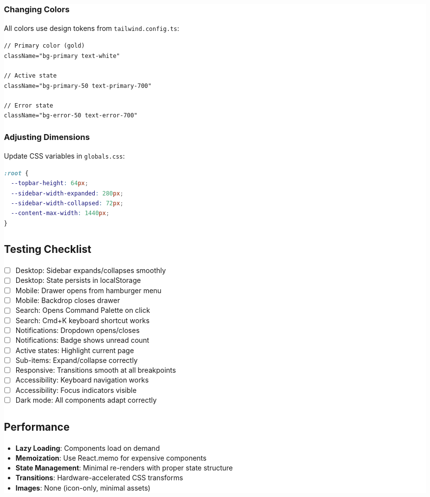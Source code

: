 ### Changing Colors

All colors use design tokens from `tailwind.config.ts`:

```tsx
// Primary color (gold)
className="bg-primary text-white"

// Active state
className="bg-primary-50 text-primary-700"

// Error state
className="bg-error-50 text-error-700"
```

### Adjusting Dimensions

Update CSS variables in `globals.css`:

```css
:root {
  --topbar-height: 64px;
  --sidebar-width-expanded: 280px;
  --sidebar-width-collapsed: 72px;
  --content-max-width: 1440px;
}
```

## Testing Checklist

- [ ] Desktop: Sidebar expands/collapses smoothly
- [ ] Desktop: State persists in localStorage
- [ ] Mobile: Drawer opens from hamburger menu
- [ ] Mobile: Backdrop closes drawer
- [ ] Search: Opens Command Palette on click
- [ ] Search: Cmd+K keyboard shortcut works
- [ ] Notifications: Dropdown opens/closes
- [ ] Notifications: Badge shows unread count
- [ ] Active states: Highlight current page
- [ ] Sub-items: Expand/collapse correctly
- [ ] Responsive: Transitions smooth at all breakpoints
- [ ] Accessibility: Keyboard navigation works
- [ ] Accessibility: Focus indicators visible
- [ ] Dark mode: All components adapt correctly

## Performance

- **Lazy Loading**: Components load on demand
- **Memoization**: Use React.memo for expensive components
- **State Management**: Minimal re-renders with proper state structure
- **Transitions**: Hardware-accelerated CSS transforms
- **Images**: None (icon-only, minimal assets)
